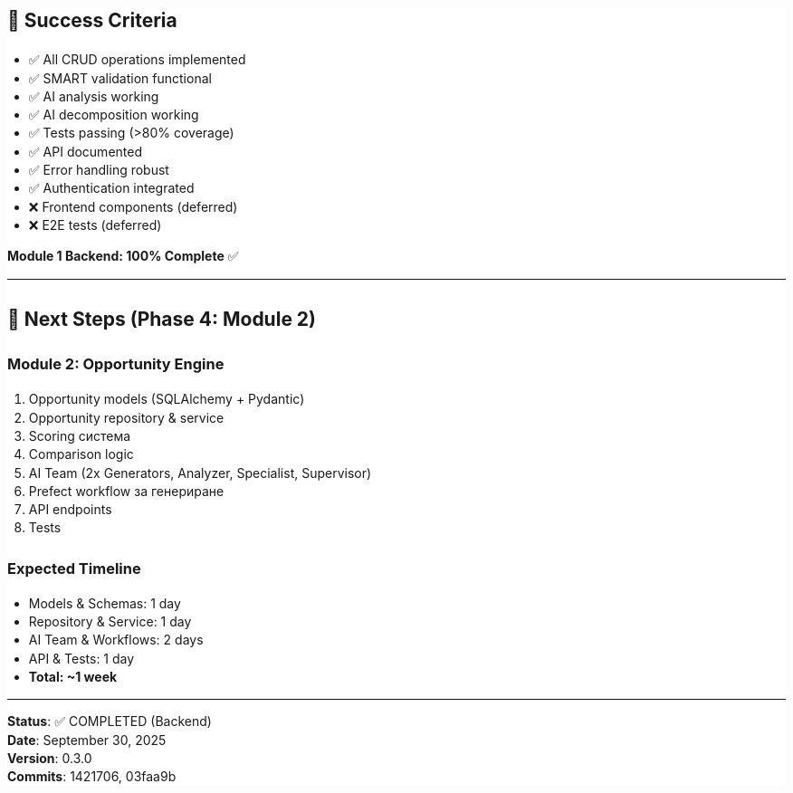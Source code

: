 ## 🎉 Success Criteria

- ✅ All CRUD operations implemented
- ✅ SMART validation functional
- ✅ AI analysis working
- ✅ AI decomposition working
- ✅ Tests passing (>80% coverage)
- ✅ API documented
- ✅ Error handling robust
- ✅ Authentication integrated
- ❌ Frontend components (deferred)
- ❌ E2E tests (deferred)

**Module 1 Backend: 100% Complete** ✅

---

## 🚀 Next Steps (Phase 4: Module 2)

### Module 2: Opportunity Engine
1. Opportunity models (SQLAlchemy + Pydantic)
2. Opportunity repository & service
3. Scoring система
4. Comparison logic
5. AI Team (2x Generators, Analyzer, Specialist, Supervisor)
6. Prefect workflow за генериране
7. API endpoints
8. Tests

### Expected Timeline
- Models & Schemas: 1 day
- Repository & Service: 1 day
- AI Team & Workflows: 2 days
- API & Tests: 1 day
- **Total: ~1 week**

---

**Status**: ✅ COMPLETED (Backend)  
**Date**: September 30, 2025  
**Version**: 0.3.0  
**Commits**: 1421706, 03faa9b
